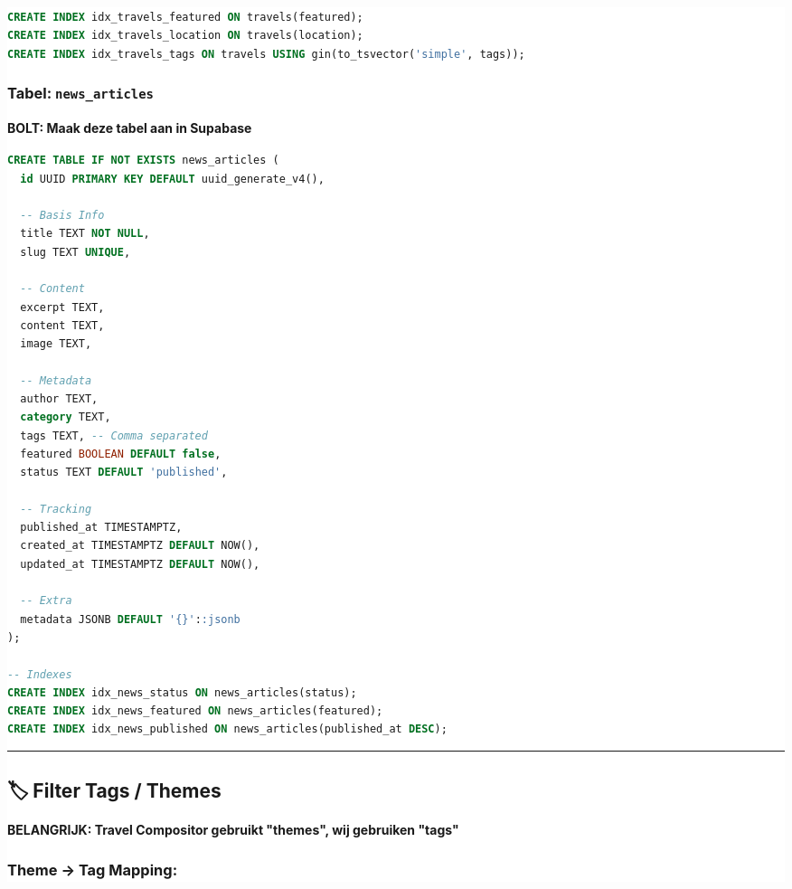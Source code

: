 ```sql
CREATE INDEX idx_travels_featured ON travels(featured);
CREATE INDEX idx_travels_location ON travels(location);
CREATE INDEX idx_travels_tags ON travels USING gin(to_tsvector('simple', tags));
```

### Tabel: `news_articles`

**BOLT: Maak deze tabel aan in Supabase**

```sql
CREATE TABLE IF NOT EXISTS news_articles (
  id UUID PRIMARY KEY DEFAULT uuid_generate_v4(),
  
  -- Basis Info
  title TEXT NOT NULL,
  slug TEXT UNIQUE,
  
  -- Content
  excerpt TEXT,
  content TEXT,
  image TEXT,
  
  -- Metadata
  author TEXT,
  category TEXT,
  tags TEXT, -- Comma separated
  featured BOOLEAN DEFAULT false,
  status TEXT DEFAULT 'published',
  
  -- Tracking
  published_at TIMESTAMPTZ,
  created_at TIMESTAMPTZ DEFAULT NOW(),
  updated_at TIMESTAMPTZ DEFAULT NOW(),
  
  -- Extra
  metadata JSONB DEFAULT '{}'::jsonb
);

-- Indexes
CREATE INDEX idx_news_status ON news_articles(status);
CREATE INDEX idx_news_featured ON news_articles(featured);
CREATE INDEX idx_news_published ON news_articles(published_at DESC);
```

---

## 🏷️ Filter Tags / Themes

**BELANGRIJK: Travel Compositor gebruikt "themes", wij gebruiken "tags"**

### Theme → Tag Mapping:
